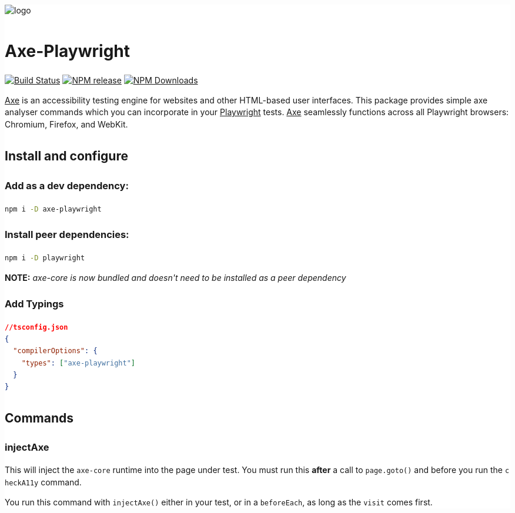 ![logo](./docs/logo.png)

# Axe-Playwright

[![Build Status](https://circleci.com/gh/abhinaba-ghosh/axe-playwright.svg?style=shield&branch-=master)](https://app.circleci.com/pipelines/github/abhinaba-ghosh/axe-playwright)
[![NPM release](https://img.shields.io/npm/v/axe-playwright.svg 'NPM release')](https://www.npmjs.com/package/axe-playwright)
[![NPM Downloads](https://img.shields.io/npm/dt/axe-playwright.svg?style=flat-square)](https://www.npmjs.com/package/axe-playwright)

[Axe](https://www.deque.com/axe/) is an accessibility testing engine for websites and other HTML-based user interfaces. This package provides simple axe analyser commands which you can incorporate in your [Playwright](https://www.npmjs.com/package/playwright) tests. [Axe](https://www.deque.com/axe/) seamlessly functions across all Playwright browsers: Chromium, Firefox, and WebKit.

## Install and configure

### Add as a dev dependency:

```sh
npm i -D axe-playwright
```

### Install peer dependencies:

```sh
npm i -D playwright
```

**NOTE:** _axe-core is now bundled and doesn't need to be installed as a peer dependency_

### Add Typings

```json
//tsconfig.json
{
  "compilerOptions": {
    "types": ["axe-playwright"]
  }
}
```

## Commands

### injectAxe

This will inject the `axe-core` runtime into the page under test. You must run this **after** a call to `page.goto()` and before you run the `checkA11y` command.

You run this command with `injectAxe()` either in your test, or in a `beforeEach`, as long as the `visit` comes first.
